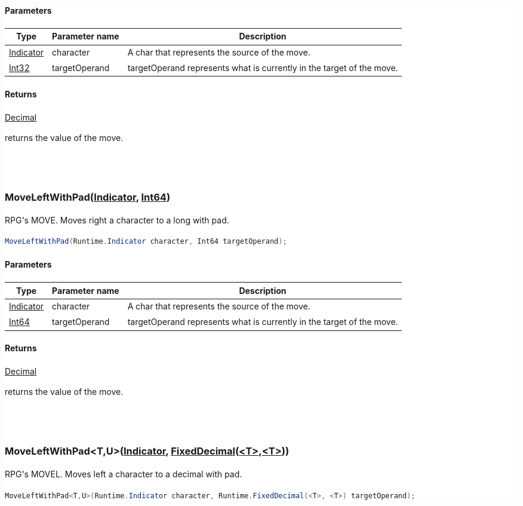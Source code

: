 #### Parameters

| Type | Parameter name | Description
| --- | --- | ---
| [Indicator](/reference/asna-qsys-runtime/classes/indicator.html) | character | A char that represents the source of the move. 
| [Int32](https://docs.microsoft.com/en-us/dotnet/api/system.int32) | targetOperand | targetOperand represents what is currently in the target of the move. 

#### Returns

[Decimal](https://docs.microsoft.com/en-us/dotnet/api/system.decimal)

returns the value of the move.


<br>
<br>

### MoveLeftWithPad([Indicator](/reference/asna-qsys-runtime/classes/indicator.html), [Int64](https://docs.microsoft.com/en-us/dotnet/api/system.int64))

RPG's MOVE. Moves right a character to a long with pad.

```cs
MoveLeftWithPad(Runtime.Indicator character, Int64 targetOperand);
```

#### Parameters

| Type | Parameter name | Description
| --- | --- | ---
| [Indicator](/reference/asna-qsys-runtime/classes/indicator.html) | character | A char that represents the source of the move. 
| [Int64](https://docs.microsoft.com/en-us/dotnet/api/system.int64) | targetOperand | targetOperand represents what is currently in the target of the move. 

#### Returns

[Decimal](https://docs.microsoft.com/en-us/dotnet/api/system.decimal)

returns the value of the move.


<br>
<br>

### MoveLeftWithPad&lt;T,U&gt;([Indicator](/reference/asna-qsys-runtime/classes/indicator.html), [FixedDecimal](/reference/asna-qsys-runtime/classes/fixed-decimal.html)([&lt;T&gt;](https://learn.microsoft.com/en-us/dotnet/standard/generics),[&lt;T&gt;](https://learn.microsoft.com/en-us/dotnet/standard/generics)))

RPG's MOVEL. Moves left a character to a decimal with pad.

```cs
MoveLeftWithPad<T,U>(Runtime.Indicator character, Runtime.FixedDecimal(<T>, <T>) targetOperand);
```
